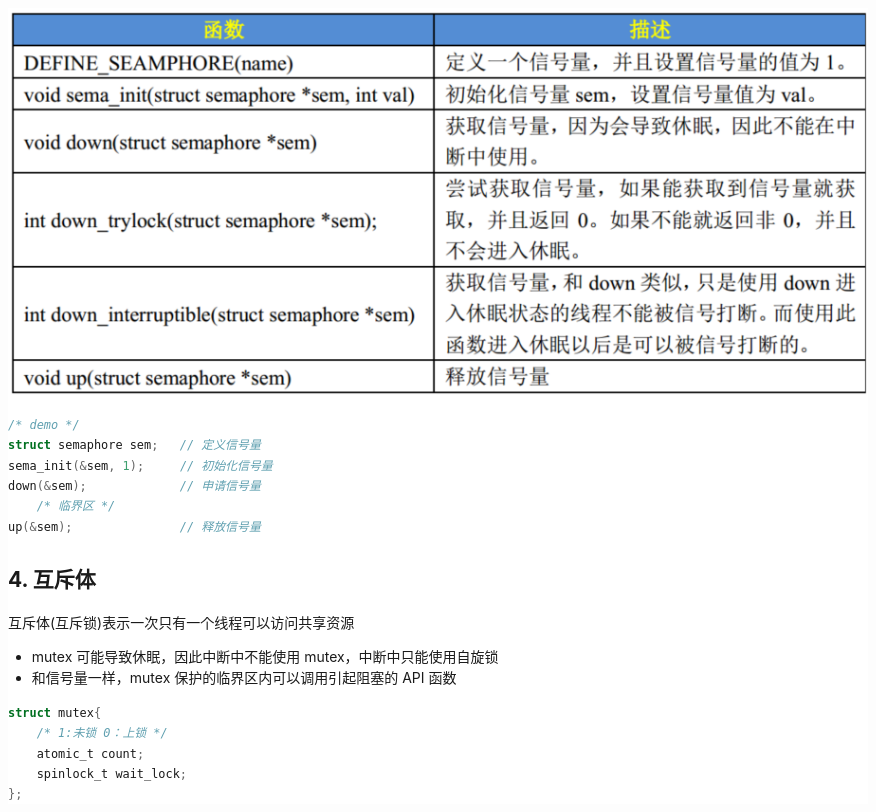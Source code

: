 ![1678797446090](https://raw.githubusercontent.com/LQF376/Linux-arm-mystudy/main/markdown_pic/1678797446090.png)

```c
/* demo */
struct semaphore sem;	// 定义信号量
sema_init(&sem, 1);		// 初始化信号量
down(&sem);				// 申请信号量
	/* 临界区 */
up(&sem);				// 释放信号量
```

## 4. 互斥体

互斥体(互斥锁)表示一次只有一个线程可以访问共享资源

- mutex 可能导致休眠，因此中断中不能使用 mutex，中断中只能使用自旋锁
- 和信号量一样，mutex 保护的临界区内可以调用引起阻塞的 API 函数

```c
struct mutex{
	/* 1:未锁 0：上锁 */
	atomic_t count;
	spinlock_t wait_lock;
};
```
